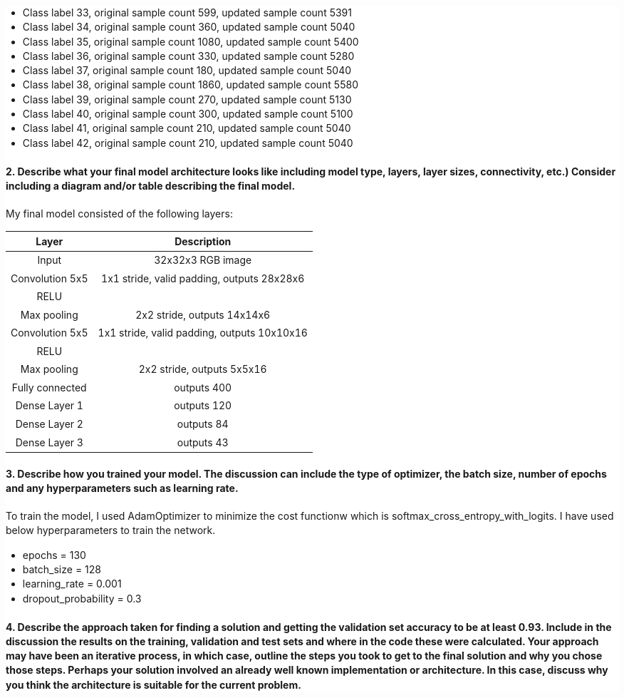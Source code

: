 * Class label 33, original sample count 599, updated sample count 5391
* Class label 34, original sample count 360, updated sample count 5040
* Class label 35, original sample count 1080, updated sample count 5400
* Class label 36, original sample count 330, updated sample count 5280
* Class label 37, original sample count 180, updated sample count 5040
* Class label 38, original sample count 1860, updated sample count 5580
* Class label 39, original sample count 270, updated sample count 5130
* Class label 40, original sample count 300, updated sample count 5100
* Class label 41, original sample count 210, updated sample count 5040
* Class label 42, original sample count 210, updated sample count 5040

#### 2. Describe what your final model architecture looks like including model type, layers, layer sizes, connectivity, etc.) Consider including a diagram and/or table describing the final model.

My final model consisted of the following layers:

| Layer         		|     Description	        					| 
|:---------------------:|:---------------------------------------------:| 
| Input         		| 32x32x3 RGB image   							| 
| Convolution 5x5     	| 1x1 stride, valid padding, outputs 28x28x6 	|
| RELU					|												|
| Max pooling	      	| 2x2 stride,  outputs 14x14x6 				|
| Convolution 5x5	    | 1x1 stride, valid padding, outputs 10x10x16	|
| RELU					|												|
| Max pooling	      	| 2x2 stride,  outputs 5x5x16 				|
| Fully connected		| outputs 400       									|
| Dense Layer 1 | outputs 120 |
| Dense Layer 2 | outputs 84 |
| Dense Layer 3 | outputs 43 |

#### 3. Describe how you trained your model. The discussion can include the type of optimizer, the batch size, number of epochs and any hyperparameters such as learning rate.

To train the model, I used AdamOptimizer to minimize the cost functionw which is softmax_cross_entropy_with_logits. I have used below hyperparameters to train the network.

* epochs = 130
* batch_size = 128
* learning_rate = 0.001
* dropout_probability = 0.3

#### 4. Describe the approach taken for finding a solution and getting the validation set accuracy to be at least 0.93. Include in the discussion the results on the training, validation and test sets and where in the code these were calculated. Your approach may have been an iterative process, in which case, outline the steps you took to get to the final solution and why you chose those steps. Perhaps your solution involved an already well known implementation or architecture. In this case, discuss why you think the architecture is suitable for the current problem.

